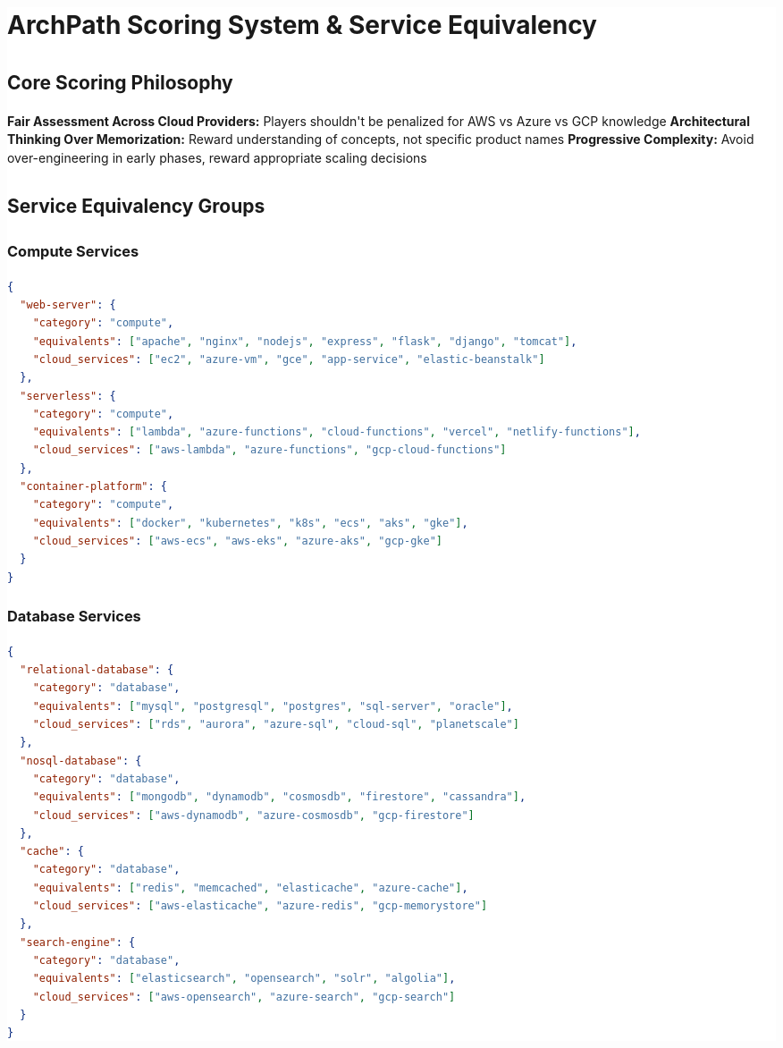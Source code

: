 # ArchPath Scoring System & Service Equivalency

## Core Scoring Philosophy

**Fair Assessment Across Cloud Providers:** Players shouldn't be penalized for AWS vs Azure vs GCP knowledge
**Architectural Thinking Over Memorization:** Reward understanding of concepts, not specific product names
**Progressive Complexity:** Avoid over-engineering in early phases, reward appropriate scaling decisions

## Service Equivalency Groups

### Compute Services
```json
{
  "web-server": {
    "category": "compute",
    "equivalents": ["apache", "nginx", "nodejs", "express", "flask", "django", "tomcat"],
    "cloud_services": ["ec2", "azure-vm", "gce", "app-service", "elastic-beanstalk"]
  },
  "serverless": {
    "category": "compute", 
    "equivalents": ["lambda", "azure-functions", "cloud-functions", "vercel", "netlify-functions"],
    "cloud_services": ["aws-lambda", "azure-functions", "gcp-cloud-functions"]
  },
  "container-platform": {
    "category": "compute",
    "equivalents": ["docker", "kubernetes", "k8s", "ecs", "aks", "gke"],
    "cloud_services": ["aws-ecs", "aws-eks", "azure-aks", "gcp-gke"]
  }
}
```

### Database Services
```json
{
  "relational-database": {
    "category": "database",
    "equivalents": ["mysql", "postgresql", "postgres", "sql-server", "oracle"],
    "cloud_services": ["rds", "aurora", "azure-sql", "cloud-sql", "planetscale"]
  },
  "nosql-database": {
    "category": "database", 
    "equivalents": ["mongodb", "dynamodb", "cosmosdb", "firestore", "cassandra"],
    "cloud_services": ["aws-dynamodb", "azure-cosmosdb", "gcp-firestore"]
  },
  "cache": {
    "category": "database",
    "equivalents": ["redis", "memcached", "elasticache", "azure-cache"],
    "cloud_services": ["aws-elasticache", "azure-redis", "gcp-memorystore"]
  },
  "search-engine": {
    "category": "database",
    "equivalents": ["elasticsearch", "opensearch", "solr", "algolia"],
    "cloud_services": ["aws-opensearch", "azure-search", "gcp-search"]
  }
}
```
